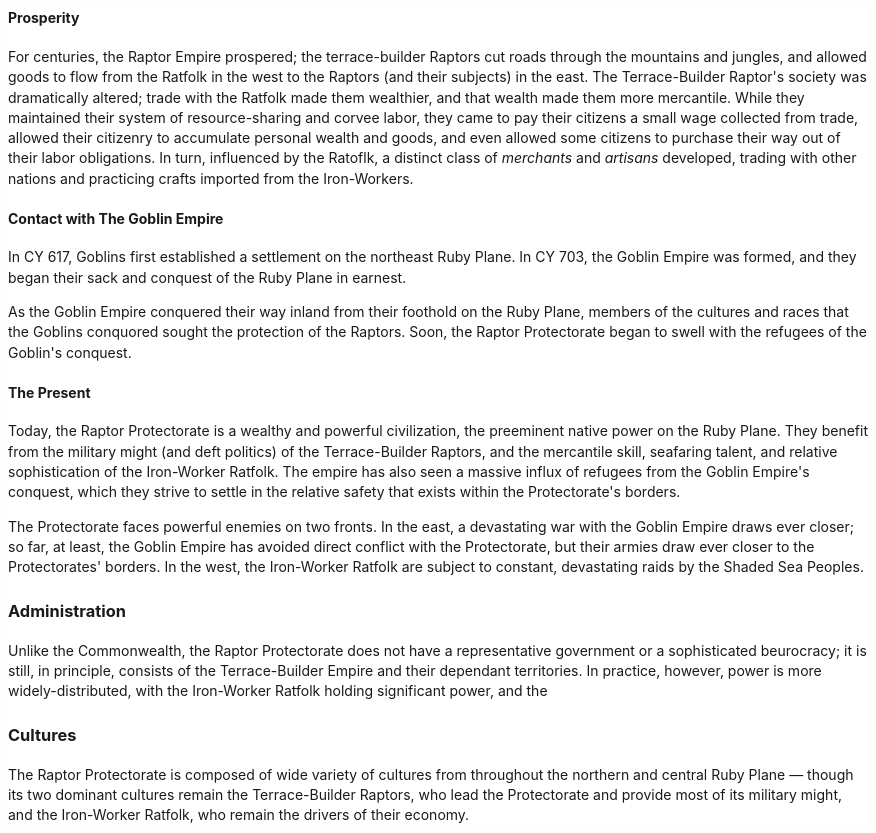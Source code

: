 #### Prosperity

For centuries, the Raptor Empire prospered; the terrace-builder Raptors cut roads through the mountains and jungles, and allowed goods to flow from the Ratfolk in the west to the Raptors (and their subjects) in the east.
The Terrace-Builder Raptor's society was dramatically altered; trade with the Ratfolk made them wealthier, and that wealth made them more mercantile.
While they maintained their system of resource-sharing and corvee labor, they came to pay their citizens a small wage collected from trade, allowed their citizenry to accumulate personal wealth and goods, and even allowed some citizens to purchase their way out of their labor obligations.
In turn, influenced by the Ratoflk, a distinct class of *merchants* and *artisans* developed, trading with other nations and practicing crafts imported from the Iron-Workers.

#### Contact with The Goblin Empire

In CY 617, Goblins first established a settlement on the northeast Ruby Plane.
In CY 703, the Goblin Empire was formed, and they began their sack and conquest of the Ruby Plane in earnest.

As the Goblin Empire conquered their way inland from their foothold on the Ruby Plane, members of the cultures and races that the Goblins conquored sought the protection of the Raptors.
Soon, the Raptor Protectorate began to swell with the refugees of the Goblin's conquest.

#### The Present

Today, the Raptor Protectorate is a wealthy and powerful civilization, the preeminent native power on the Ruby Plane.
They benefit from the military might (and deft politics) of the Terrace-Builder Raptors, and the mercantile skill, seafaring talent, and relative sophistication of the Iron-Worker Ratfolk.
The empire has also seen a massive influx of refugees from the Goblin Empire's conquest, which they strive to settle in the relative safety that exists within the Protectorate's borders.

The Protectorate faces powerful enemies on two fronts.
In the east, a devastating war with the Goblin Empire draws ever closer; so far, at least, the Goblin Empire has avoided direct conflict with the Protectorate, but their armies draw ever closer to the Protectorates' borders.
In the west, the Iron-Worker Ratfolk are subject to constant, devastating raids by the Shaded Sea Peoples.

### Administration

Unlike the Commonwealth, the Raptor Protectorate does not have a representative government or a sophisticated beurocracy; it is still, in principle, consists of the Terrace-Builder Empire and their dependant territories.
In practice, however, power is more widely-distributed, with the Iron-Worker Ratfolk holding significant power, and the 

### Cultures

The Raptor Protectorate is composed of wide variety of cultures from throughout the northern and central Ruby Plane — though its two dominant cultures remain the Terrace-Builder Raptors, who lead the Protectorate and provide most of its military might, and the Iron-Worker Ratfolk, who remain the drivers of their economy.
